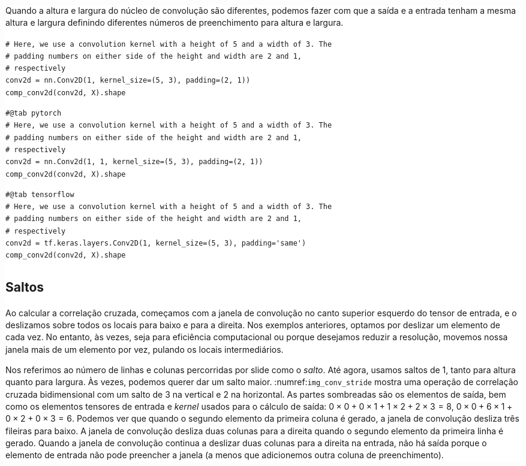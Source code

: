 Quando a altura e largura do núcleo de convolução são diferentes,
podemos fazer com que a saída e a entrada tenham a mesma altura e largura
definindo diferentes números de preenchimento para altura e largura.

```{.python .input}
# Here, we use a convolution kernel with a height of 5 and a width of 3. The
# padding numbers on either side of the height and width are 2 and 1,
# respectively
conv2d = nn.Conv2D(1, kernel_size=(5, 3), padding=(2, 1))
comp_conv2d(conv2d, X).shape
```

```{.python .input}
#@tab pytorch
# Here, we use a convolution kernel with a height of 5 and a width of 3. The
# padding numbers on either side of the height and width are 2 and 1,
# respectively
conv2d = nn.Conv2d(1, 1, kernel_size=(5, 3), padding=(2, 1))
comp_conv2d(conv2d, X).shape
```

```{.python .input}
#@tab tensorflow
# Here, we use a convolution kernel with a height of 5 and a width of 3. The
# padding numbers on either side of the height and width are 2 and 1,
# respectively
conv2d = tf.keras.layers.Conv2D(1, kernel_size=(5, 3), padding='same')
comp_conv2d(conv2d, X).shape
```

## Saltos


Ao calcular a correlação cruzada,
começamos com a janela de convolução
no canto superior esquerdo do tensor de entrada,
e o deslizamos sobre todos os locais para baixo e para a direita.
Nos exemplos anteriores, optamos por deslizar um elemento de cada vez.
No entanto, às vezes, seja para eficiência computacional
ou porque desejamos reduzir a resolução,
movemos nossa janela mais de um elemento por vez,
pulando os locais intermediários.

Nos referimos ao número de linhas e colunas percorridas por slide como o *salto*.
Até agora, usamos saltos de 1, tanto para altura quanto para largura.
Às vezes, podemos querer dar um salto maior.
:numref:`img_conv_stride` mostra uma operação de correlação cruzada bidimensional
com um salto de 3 na vertical e 2 na horizontal.
As partes sombreadas são os elementos de saída, bem como os elementos tensores de entrada e *kernel* usados ​​para o cálculo de saída: $0\times0+0\times1+1\times2+2\times3=8$, $0\times0+6\times1+0\times2+0\times3=6$.
Podemos ver que quando o segundo elemento da primeira coluna é gerado,
a janela de convolução desliza três fileiras para baixo.
A janela de convolução desliza duas colunas para a direita
quando o segundo elemento da primeira linha é gerado.
Quando a janela de convolução continua a deslizar duas colunas para a direita na entrada,
não há saída porque o elemento de entrada não pode preencher a janela
(a menos que adicionemos outra coluna de preenchimento).
